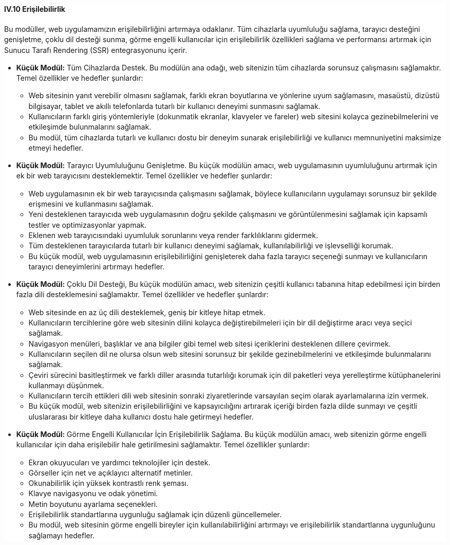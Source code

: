 #### IV.10 Erişilebilirlik

Bu modüller, web uygulamamızın erişilebilirliğini artırmaya odaklanır. Tüm cihazlarla uyumluluğu sağlama, tarayıcı desteğini genişletme, çoklu dil desteği sunma, görme engelli kullanıcılar için erişilebilirlik özellikleri sağlama ve performansı artırmak için Sunucu Tarafı Rendering (SSR) entegrasyonunu içerir.

- **Küçük Modül:** Tüm Cihazlarda Destek. Bu modülün ana odağı, web sitenizin tüm cihazlarda sorunsuz çalışmasını sağlamaktır. Temel özellikler ve hedefler şunlardır:

  - Web sitesinin yanıt verebilir olmasını sağlamak, farklı ekran boyutlarına ve yönlerine uyum sağlamasını, masaüstü, dizüstü bilgisayar, tablet ve akıllı telefonlarda tutarlı bir kullanıcı deneyimi sunmasını sağlamak.
  - Kullanıcıların farklı giriş yöntemleriyle (dokunmatik ekranlar, klavyeler ve fareler) web sitesini kolayca gezinebilmelerini ve etkileşimde bulunmalarını sağlamak.
  - Bu modül, tüm cihazlarda tutarlı ve kullanıcı dostu bir deneyim sunarak erişilebilirliği ve kullanıcı memnuniyetini maksimize etmeyi hedefler.

- **Küçük Modül:** Tarayıcı Uyumluluğunu Genişletme. Bu küçük modülün amacı, web uygulamasının uyumluluğunu artırmak için ek bir web tarayıcısını desteklemektir. Temel özellikler ve hedefler şunlardır:

  - Web uygulamasının ek bir web tarayıcısında çalışmasını sağlamak, böylece kullanıcıların uygulamayı sorunsuz bir şekilde erişmesini ve kullanmasını sağlamak.
  - Yeni desteklenen tarayıcıda web uygulamasının doğru şekilde çalışmasını ve görüntülenmesini sağlamak için kapsamlı testler ve optimizasyonlar yapmak.
  - Eklenen web tarayıcısındaki uyumluluk sorunlarını veya render farklılıklarını gidermek.
  - Tüm desteklenen tarayıcılarda tutarlı bir kullanıcı deneyimi sağlamak, kullanılabilirliği ve işlevselliği korumak.
  - Bu küçük modül, web uygulamasının erişilebilirliğini genişleterek daha fazla tarayıcı seçeneği sunmayı ve kullanıcıların tarayıcı deneyimlerini artırmayı hedefler.

- **Küçük Modül:** Çoklu Dil Desteği, Bu küçük modülün amacı, web sitenizin çeşitli kullanıcı tabanına hitap edebilmesi için birden fazla dili desteklemesini sağlamaktır. Temel özellikler ve hedefler şunlardır:

  - Web sitesinde en az üç dili desteklemek, geniş bir kitleye hitap etmek.
  - Kullanıcıların tercihlerine göre web sitesinin dilini kolayca değiştirebilmeleri için bir dil değiştirme aracı veya seçici sağlamak.
  - Navigasyon menüleri, başlıklar ve ana bilgiler gibi temel web sitesi içeriklerini desteklenen dillere çevirmek.
  - Kullanıcıların seçilen dil ne olursa olsun web sitesini sorunsuz bir şekilde gezinebilmelerini ve etkileşimde bulunmalarını sağlamak.
  - Çeviri sürecini basitleştirmek ve farklı diller arasında tutarlılığı korumak için dil paketleri veya yerelleştirme kütüphanelerini kullanmayı düşünmek.
  - Kullanıcıların tercih ettikleri dili web sitesinin sonraki ziyaretlerinde varsayılan seçim olarak ayarlamalarına izin vermek.
  - Bu küçük modül, web sitenizin erişilebilirliğini ve kapsayıcılığını artırarak içeriği birden fazla dilde sunmayı ve çeşitli uluslararası bir kitleye daha kullanıcı dostu hale getirmeyi hedefler.

- **Küçük Modül:** Görme Engelli Kullanıcılar İçin Erişilebilirlik Sağlama. Bu küçük modülün amacı, web sitenizin görme engelli kullanıcılar için daha erişilebilir hale getirilmesini sağlamaktır. Temel özellikler şunlardır:

  - Ekran okuyucuları ve yardımcı teknolojiler için destek.
  - Görseller için net ve açıklayıcı alternatif metinler.
  - Okunabilirlik için yüksek kontrastlı renk şeması.
  - Klavye navigasyonu ve odak yönetimi.
  - Metin boyutunu ayarlama seçenekleri.
  - Erişilebilirlik standartlarına uygunluğu sağlamak için düzenli güncellemeler.
  - Bu modül, web sitesinin görme engelli bireyler için kullanılabilirliğini artırmayı ve erişilebilirlik standartlarına uygunluğunu sağlamayı hedefler.
